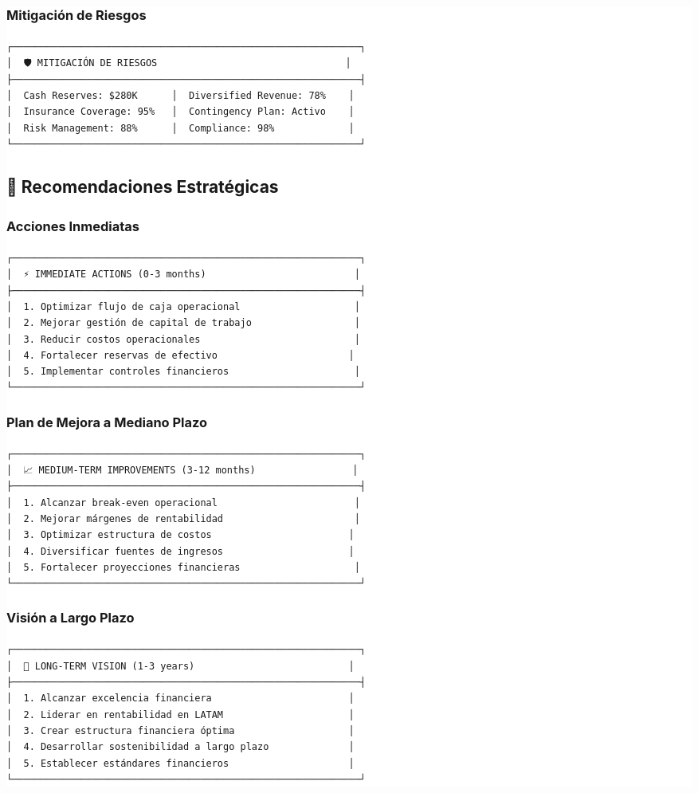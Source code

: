 ### Mitigación de Riesgos
```
┌─────────────────────────────────────────────────────────────┐
│  🛡️ MITIGACIÓN DE RIESGOS                                 │
├─────────────────────────────────────────────────────────────┤
│  Cash Reserves: $280K      │  Diversified Revenue: 78%    │
│  Insurance Coverage: 95%   │  Contingency Plan: Activo    │
│  Risk Management: 88%      │  Compliance: 98%             │
└─────────────────────────────────────────────────────────────┘
```

## 🎯 Recomendaciones Estratégicas

### Acciones Inmediatas
```
┌─────────────────────────────────────────────────────────────┐
│  ⚡ IMMEDIATE ACTIONS (0-3 months)                          │
├─────────────────────────────────────────────────────────────┤
│  1. Optimizar flujo de caja operacional                    │
│  2. Mejorar gestión de capital de trabajo                  │
│  3. Reducir costos operacionales                           │
│  4. Fortalecer reservas de efectivo                       │
│  5. Implementar controles financieros                      │
└─────────────────────────────────────────────────────────────┘
```

### Plan de Mejora a Mediano Plazo
```
┌─────────────────────────────────────────────────────────────┐
│  📈 MEDIUM-TERM IMPROVEMENTS (3-12 months)                 │
├─────────────────────────────────────────────────────────────┤
│  1. Alcanzar break-even operacional                        │
│  2. Mejorar márgenes de rentabilidad                       │
│  3. Optimizar estructura de costos                        │
│  4. Diversificar fuentes de ingresos                      │
│  5. Fortalecer proyecciones financieras                    │
└─────────────────────────────────────────────────────────────┘
```

### Visión a Largo Plazo
```
┌─────────────────────────────────────────────────────────────┐
│  🚀 LONG-TERM VISION (1-3 years)                           │
├─────────────────────────────────────────────────────────────┤
│  1. Alcanzar excelencia financiera                        │
│  2. Liderar en rentabilidad en LATAM                      │
│  3. Crear estructura financiera óptima                    │
│  4. Desarrollar sostenibilidad a largo plazo              │
│  5. Establecer estándares financieros                     │
└─────────────────────────────────────────────────────────────┘
```
